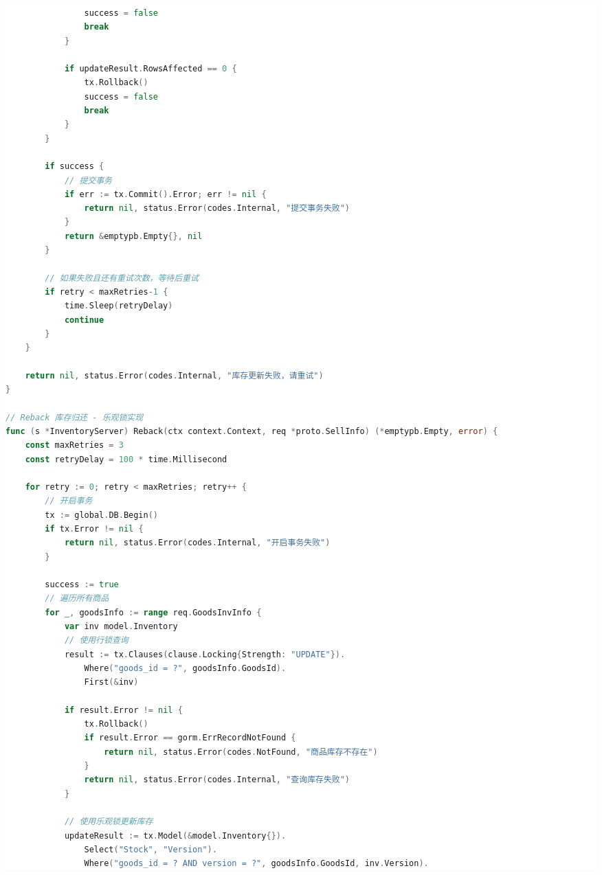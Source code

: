   ```go
                  success = false
                  break
              }

              if updateResult.RowsAffected == 0 {
                  tx.Rollback()
                  success = false
                  break
              }
          }

          if success {
              // 提交事务
              if err := tx.Commit().Error; err != nil {
                  return nil, status.Error(codes.Internal, "提交事务失败")
              }
              return &emptypb.Empty{}, nil
          }

          // 如果失败且还有重试次数，等待后重试
          if retry < maxRetries-1 {
              time.Sleep(retryDelay)
              continue
          }
      }

      return nil, status.Error(codes.Internal, "库存更新失败，请重试")
  }

  // Reback 库存归还 - 乐观锁实现
  func (s *InventoryServer) Reback(ctx context.Context, req *proto.SellInfo) (*emptypb.Empty, error) {
      const maxRetries = 3
      const retryDelay = 100 * time.Millisecond

      for retry := 0; retry < maxRetries; retry++ {
          // 开启事务
          tx := global.DB.Begin()
          if tx.Error != nil {
              return nil, status.Error(codes.Internal, "开启事务失败")
          }

          success := true
          // 遍历所有商品
          for _, goodsInfo := range req.GoodsInvInfo {
              var inv model.Inventory
              // 使用行锁查询
              result := tx.Clauses(clause.Locking{Strength: "UPDATE"}).
                  Where("goods_id = ?", goodsInfo.GoodsId).
                  First(&inv)

              if result.Error != nil {
                  tx.Rollback()
                  if result.Error == gorm.ErrRecordNotFound {
                      return nil, status.Error(codes.NotFound, "商品库存不存在")
                  }
                  return nil, status.Error(codes.Internal, "查询库存失败")
              }

              // 使用乐观锁更新库存
              updateResult := tx.Model(&model.Inventory{}).
                  Select("Stock", "Version").
                  Where("goods_id = ? AND version = ?", goodsInfo.GoodsId, inv.Version).
  ```